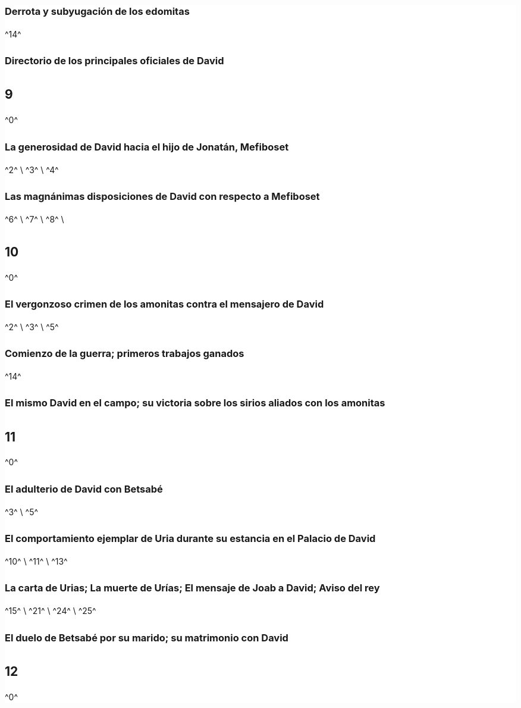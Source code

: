 ### Derrota y subyugación de los edomitas
^14^

### Directorio de los principales oficiales de David

## 9
^0^

### La generosidad de David hacia el hijo de Jonatán, Mefiboset
^2^ \ ^3^ \ ^4^

### Las magnánimas disposiciones de David con respecto a Mefiboset
^6^ \ ^7^ \ ^8^ \ 
## 10
^0^

### El vergonzoso crimen de los amonitas contra el mensajero de David
^2^ \ ^3^ \ ^5^

### Comienzo de la guerra; primeros trabajos ganados
^14^

### El mismo David en el campo; su victoria sobre los sirios aliados con los amonitas

## 11
^0^

### El adulterio de David con Betsabé
^3^ \ ^5^

### El comportamiento ejemplar de Uria durante su estancia en el Palacio de David
^10^ \ ^11^ \ ^13^

### La carta de Urias; La muerte de Urías; El mensaje de Joab a David; Aviso del rey
^15^ \ ^21^ \ ^24^ \ ^25^

### El duelo de Betsabé por su marido; su matrimonio con David

## 12
^0^
